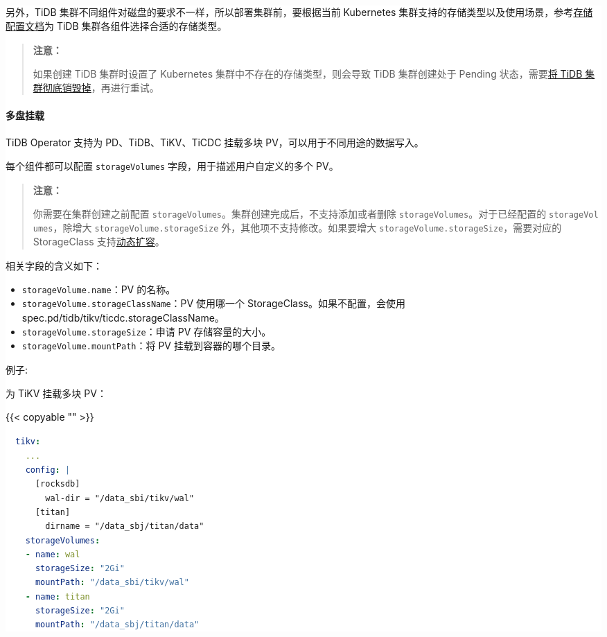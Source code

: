 另外，TiDB 集群不同组件对磁盘的要求不一样，所以部署集群前，要根据当前 Kubernetes 集群支持的存储类型以及使用场景，参考[存储配置文档](configure-storage-class.md)为 TiDB 集群各组件选择合适的存储类型。

> **注意：**
>
> 如果创建 TiDB 集群时设置了 Kubernetes 集群中不存在的存储类型，则会导致 TiDB 集群创建处于 Pending 状态，需要[将 TiDB 集群彻底销毁掉](destroy-a-tidb-cluster.md)，再进行重试。

#### 多盘挂载

TiDB Operator 支持为 PD、TiDB、TiKV、TiCDC 挂载多块 PV，可以用于不同用途的数据写入。

每个组件都可以配置 `storageVolumes` 字段，用于描述用户自定义的多个 PV。

> **注意：**
>
> 你需要在集群创建之前配置 `storageVolumes`。集群创建完成后，不支持添加或者删除 `storageVolumes`。对于已经配置的 `storageVolumes`，除增大 `storageVolume.storageSize` 外，其他项不支持修改。如果要增大 `storageVolume.storageSize`，需要对应的 StorageClass 支持[动态扩容](https://kubernetes.io/blog/2018/07/12/resizing-persistent-volumes-using-kubernetes/)。

相关字段的含义如下：

- `storageVolume.name`：PV 的名称。
- `storageVolume.storageClassName`：PV 使用哪一个 StorageClass。如果不配置，会使用 spec.pd/tidb/tikv/ticdc.storageClassName。
- `storageVolume.storageSize`：申请 PV 存储容量的大小。
- `storageVolume.mountPath`：将 PV 挂载到容器的哪个目录。

例子:

<SimpleTab>

<div label="TiKV">

为 TiKV 挂载多块 PV：

{{< copyable "" >}}

```yaml
  tikv:
    ...
    config: |
      [rocksdb]
        wal-dir = "/data_sbi/tikv/wal"
      [titan]
        dirname = "/data_sbj/titan/data"
    storageVolumes:
    - name: wal
      storageSize: "2Gi"
      mountPath: "/data_sbi/tikv/wal"
    - name: titan
      storageSize: "2Gi"
      mountPath: "/data_sbj/titan/data"
```

</div>

<div label="TiDB">

